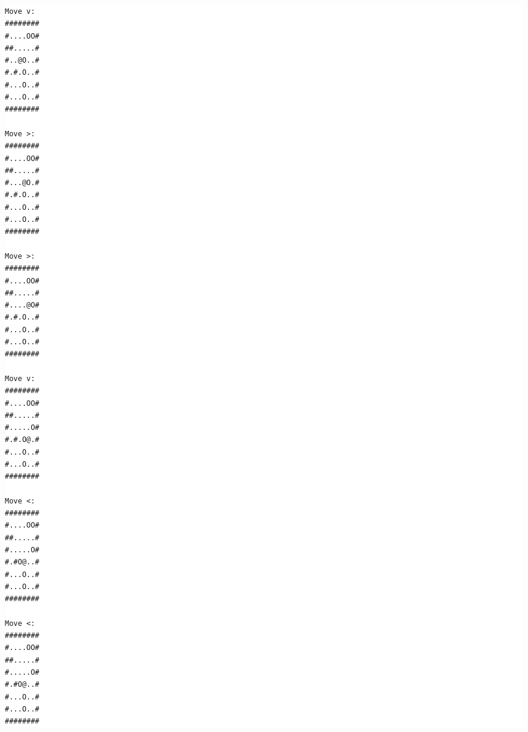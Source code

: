     Move v:
    ########
    #....OO#
    ##.....#
    #..@O..#
    #.#.O..#
    #...O..#
    #...O..#
    ########
    
    Move >:
    ########
    #....OO#
    ##.....#
    #...@O.#
    #.#.O..#
    #...O..#
    #...O..#
    ########
    
    Move >:
    ########
    #....OO#
    ##.....#
    #....@O#
    #.#.O..#
    #...O..#
    #...O..#
    ########
    
    Move v:
    ########
    #....OO#
    ##.....#
    #.....O#
    #.#.O@.#
    #...O..#
    #...O..#
    ########
    
    Move <:
    ########
    #....OO#
    ##.....#
    #.....O#
    #.#O@..#
    #...O..#
    #...O..#
    ########
    
    Move <:
    ########
    #....OO#
    ##.....#
    #.....O#
    #.#O@..#
    #...O..#
    #...O..#
    ########
